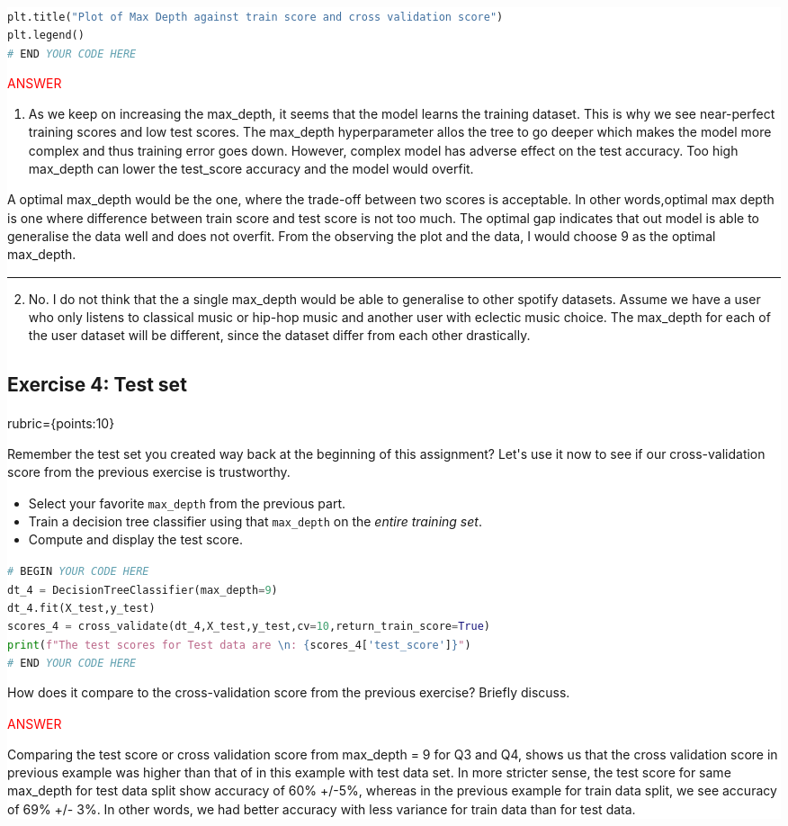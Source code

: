 ```python colab={"base_uri": "https://localhost:8080/", "height": 1000} deletable=false id="0T-sNbEWQ6Mh" nbgrader={"cell_type": "code", "checksum": "d82d3b26bec8314820a5752d7d6f0937", "grade": true, "grade_id": "cell-3ca54674a3980cb6", "locked": false, "points": 32, "schema_version": 3, "solution": true, "task": false} outputId="842671d6-8ae3-4d57-aef1-5b7fe85f60f1"
plt.title("Plot of Max Depth against train score and cross validation score")
plt.legend()
# END YOUR CODE HERE

```


<font color='red'>ANSWER</font>
1) As we keep on increasing the max_depth, it seems that the model learns the training dataset. This is why we see near-perfect training scores and low test scores. The max_depth hyperparameter allos the tree to go deeper which makes the model more complex and thus training error goes down. However, complex model has adverse effect on the test accuracy. Too high max_depth can lower the test_score accuracy and the model would overfit.

A optimal max_depth would be the one, where the trade-off between two scores is acceptable. In other words,optimal max depth is one where difference between train score and test score is not too much. The optimal gap indicates that out model is able to generalise the data well and does not overfit.
From the observing the plot and the data, I would choose 9 as the optimal max_depth.
***
2) No. I do not think that the a single max_depth would be able to generalise to other spotify datasets. Assume we have a user who only listens to classical music or hip-hop music and another user with eclectic music choice. The max_depth for each of the user dataset will be different, since the dataset differ from each other drastically.



## Exercise 4: Test set
rubric={points:10}

Remember the test set you created way back at the beginning of this assignment? Let's use it now to see if our cross-validation score from the previous exercise is trustworthy. 

- Select your favorite `max_depth` from the previous part.
- Train a decision tree classifier using that `max_depth` on the _entire training set_.
- Compute and display the test score. 


```python colab={"base_uri": "https://localhost:8080/"} deletable=false id="BceWsGGz2B6M" nbgrader={"cell_type": "code", "checksum": "4cba16beedbaf5bee4dcbd9b8e2f21e8", "grade": true, "grade_id": "cell-2589d747c10fddd6", "locked": false, "points": 5, "schema_version": 3, "solution": true, "task": false} outputId="734563d9-05c1-4b38-ae27-63c13dacb3f7"
# BEGIN YOUR CODE HERE
dt_4 = DecisionTreeClassifier(max_depth=9)
dt_4.fit(X_test,y_test)
scores_4 = cross_validate(dt_4,X_test,y_test,cv=10,return_train_score=True)
print(f"The test scores for Test data are \n: {scores_4['test_score']}")
# END YOUR CODE HERE
```

How does it compare to the cross-validation score from the previous exercise? Briefly discuss. 


<font color='red'>ANSWER</font>

Comparing the test score or cross validation score from max_depth = 9 for Q3 and Q4, shows us that the cross validation score in previous example was higher than that of in this example with test data set.
In more stricter sense, the test score for same max_depth for test data split show accuracy of 60% +/-5%, whereas in the previous example for train data split, we see accuracy of 69% +/- 3%. In other words, we had better accuracy with less variance for train data than for test data.
